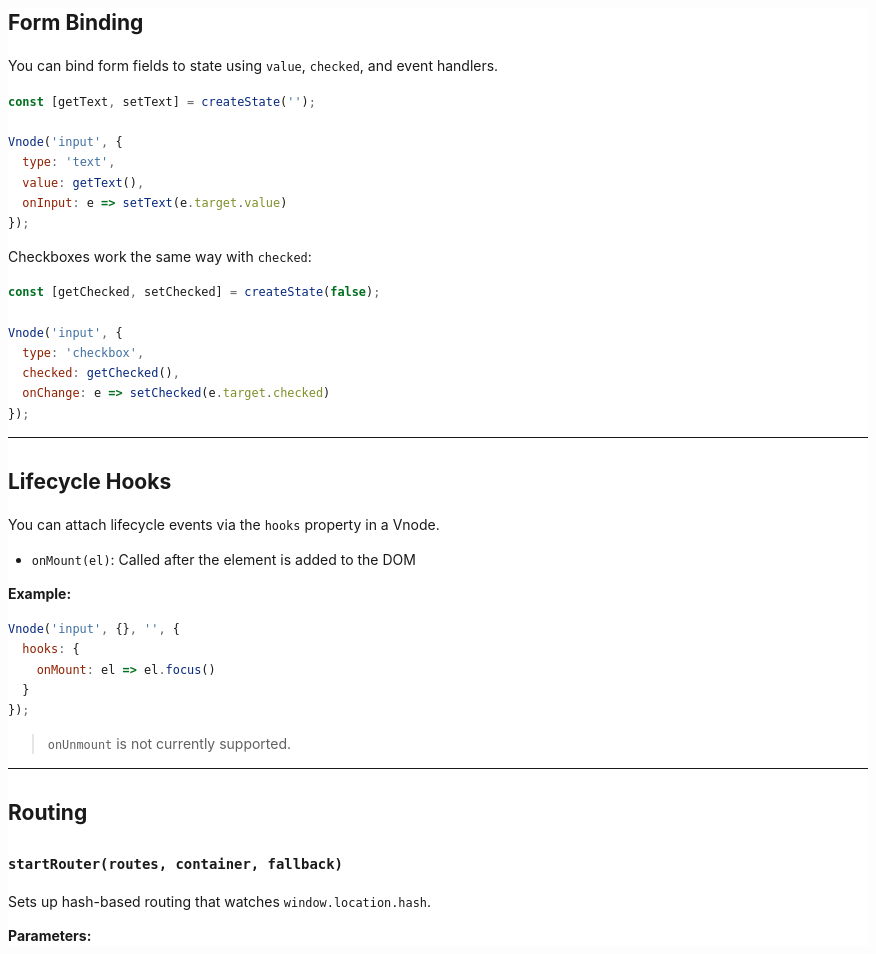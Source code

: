 
## Form Binding

You can bind form fields to state using `value`, `checked`, and event handlers.

```js
const [getText, setText] = createState('');

Vnode('input', {
  type: 'text',
  value: getText(),
  onInput: e => setText(e.target.value)
});
```

Checkboxes work the same way with `checked`:

```js
const [getChecked, setChecked] = createState(false);

Vnode('input', {
  type: 'checkbox',
  checked: getChecked(),
  onChange: e => setChecked(e.target.checked)
});
```

---

## Lifecycle Hooks

You can attach lifecycle events via the `hooks` property in a Vnode.

* `onMount(el)`: Called after the element is added to the DOM

**Example:**

```js
Vnode('input', {}, '', {
  hooks: {
    onMount: el => el.focus()
  }
});
```

> `onUnmount` is not currently supported.

---

## Routing

### `startRouter(routes, container, fallback)`

Sets up hash-based routing that watches `window.location.hash`.

**Parameters:**
